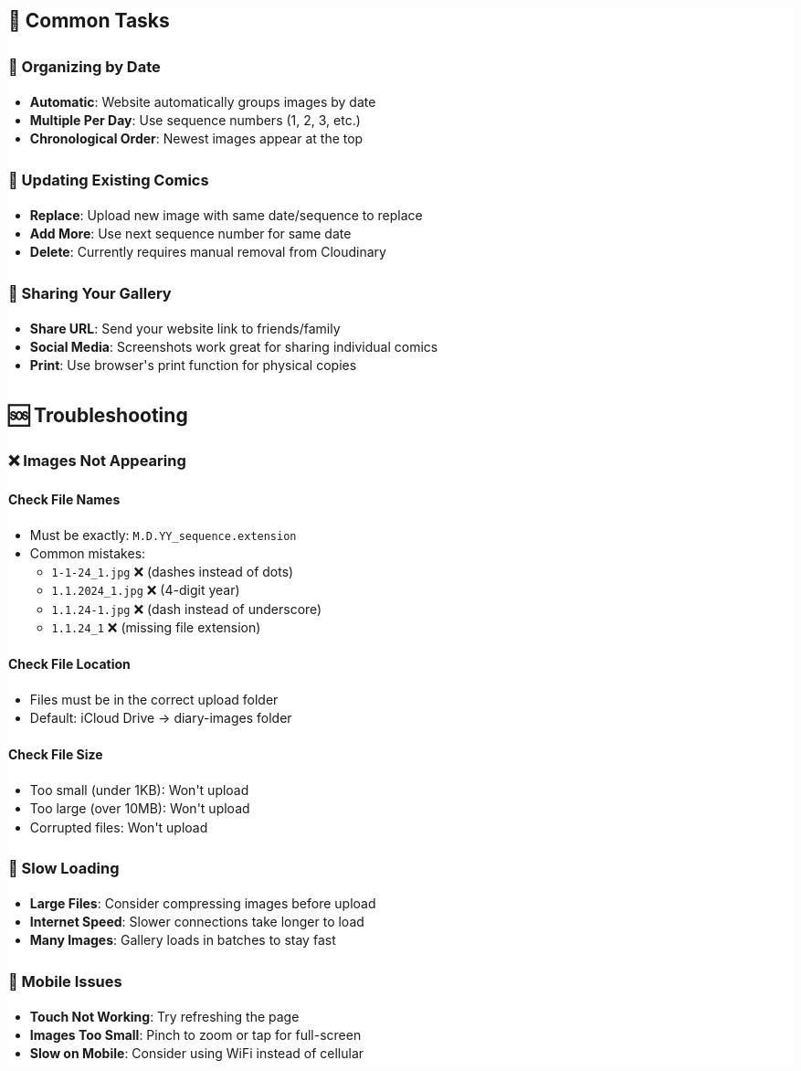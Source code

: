 ## 🔧 Common Tasks

### **📅 Organizing by Date**
- **Automatic**: Website automatically groups images by date
- **Multiple Per Day**: Use sequence numbers (1, 2, 3, etc.)
- **Chronological Order**: Newest images appear at the top

### **🔄 Updating Existing Comics**
- **Replace**: Upload new image with same date/sequence to replace
- **Add More**: Use next sequence number for same date
- **Delete**: Currently requires manual removal from Cloudinary

### **📱 Sharing Your Gallery**
- **Share URL**: Send your website link to friends/family
- **Social Media**: Screenshots work great for sharing individual comics
- **Print**: Use browser's print function for physical copies

## 🆘 Troubleshooting

### **❌ Images Not Appearing**

#### **Check File Names**
- Must be exactly: `M.D.YY_sequence.extension`
- Common mistakes:
  - `1-1-24_1.jpg` ❌ (dashes instead of dots)
  - `1.1.2024_1.jpg` ❌ (4-digit year)
  - `1.1.24-1.jpg` ❌ (dash instead of underscore)
  - `1.1.24_1` ❌ (missing file extension)

#### **Check File Location**
- Files must be in the correct upload folder
- Default: iCloud Drive → diary-images folder

#### **Check File Size**
- Too small (under 1KB): Won't upload
- Too large (over 10MB): Won't upload
- Corrupted files: Won't upload

### **🐌 Slow Loading**
- **Large Files**: Consider compressing images before upload
- **Internet Speed**: Slower connections take longer to load
- **Many Images**: Gallery loads in batches to stay fast

### **📱 Mobile Issues**
- **Touch Not Working**: Try refreshing the page
- **Images Too Small**: Pinch to zoom or tap for full-screen
- **Slow on Mobile**: Consider using WiFi instead of cellular
